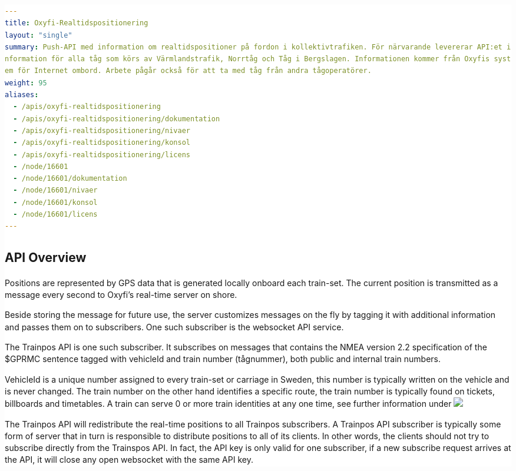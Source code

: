 ```yaml
---
title: Oxyfi-Realtidspositionering
layout: "single"
summary: Push-API med information om realtidspositioner på fordon i kollektivtrafiken. För närvarande levererar API:et information för alla tåg som körs av Värmlandstrafik, Norrtåg och Tåg i Bergslagen. Informationen kommer från Oxyfis system för Internet ombord. Arbete pågår också för att ta med tåg från andra tågoperatörer.
weight: 95
aliases:
  - /apis/oxyfi-realtidspositionering
  - /apis/oxyfi-realtidspositionering/dokumentation
  - /apis/oxyfi-realtidspositionering/nivaer
  - /apis/oxyfi-realtidspositionering/konsol
  - /apis/oxyfi-realtidspositionering/licens
  - /node/16601
  - /node/16601/dokumentation
  - /node/16601/nivaer
  - /node/16601/konsol
  - /node/16601/licens
---
```


## API Overview

Positions are represented by GPS data that is generated locally onboard each train-set. The current position is
transmitted as a message every second to Oxyfi’s real-time server on shore.

Beside storing the message for future use, the server customizes messages on the fly by tagging it with additional
information and passes them on to subscribers. One such subscriber is the websocket API service.

The Trainpos API is one such subscriber. It subscribes on messages that contains the NMEA version 2.2 specification of
the $GPRMC sentence tagged with vehicleId and train number (tågnummer), both public and internal train numbers.

VehicleId is a unique number assigned to every train-set or carriage in Sweden, this number is typically written on the
vehicle and is never changed. The train number on the other hand identifies a specific route, the train number is
typically found on tickets, billboards and timetables. A train can serve 0 or more train identities at any one time, see
further information under ![](https://docs.google.com/drawings/d/syxOJ1JeO4zisbX6X1rSkSw/image?w=708&h=417&rev=397&ac=1)

The Trainpos API will redistribute the real-time positions to all Trainpos subscribers. A Trainpos API subscriber is
typically some form of server that in turn is responsible to distribute positions to all of its clients. In other words,
the clients should not try to subscribe directly from the Trainspos API. In fact, the API key is only valid for one
subscriber, if a new subscribe request arrives at the API, it will close any open websocket with the same API key.

